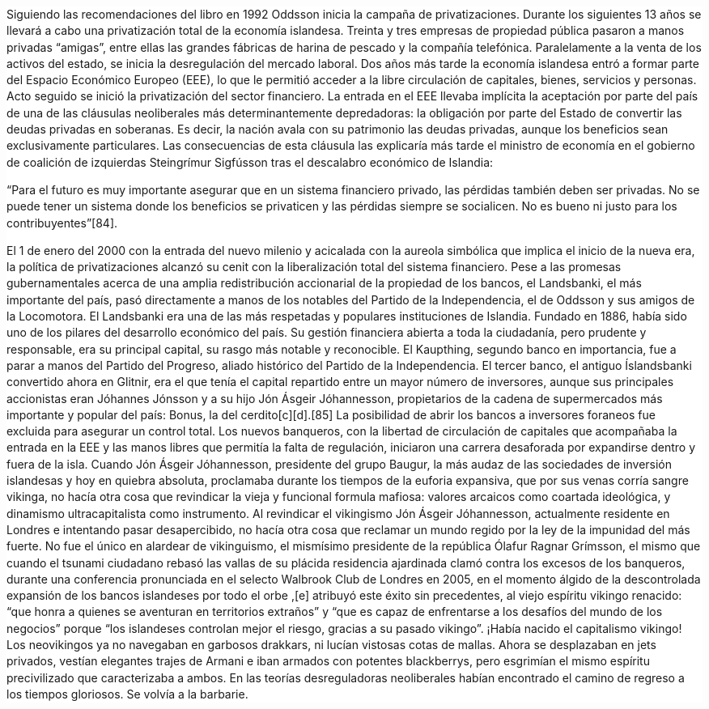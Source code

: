 Siguiendo las recomendaciones del libro en 1992 Oddsson inicia la campaña de privatizaciones. Durante los siguientes 13 años se llevará a cabo una privatización total de la economía islandesa. Treinta y tres empresas de propiedad pública pasaron a manos privadas “amigas”, entre ellas las grandes fábricas de harina de pescado y la compañía telefónica. Paralelamente a la venta de los activos del estado, se inicia la desregulación del mercado laboral. Dos años más tarde la economía islandesa entró a formar parte del Espacio Económico Europeo (EEE), lo que le permitió acceder a la libre circulación de capitales, bienes, servicios y personas. Acto seguido se inició la privatización del sector financiero.
La entrada en el EEE llevaba implícita la aceptación por parte del país  de una de las cláusulas neoliberales más determinantemente depredadoras: la obligación por parte del Estado de convertir las deudas privadas en soberanas. Es decir, la nación avala con su patrimonio las deudas privadas, aunque los beneficios sean exclusivamente  particulares. Las consecuencias de esta cláusula las explicaría más tarde el ministro de economía en el gobierno de coalición de izquierdas Steingrímur Sigfússon tras el descalabro económico de Islandia: 


“Para el futuro es muy importante asegurar que en un sistema financiero privado, las pérdidas también deben ser privadas. No se puede tener un sistema donde los beneficios se privaticen y las pérdidas siempre se socialicen. No es bueno ni justo para los contribuyentes”[84].


El 1 de enero del 2000 con la entrada del nuevo milenio y acicalada con la aureola simbólica que implica el inicio de la nueva era, la política de privatizaciones alcanzó su cenit con la liberalización total del sistema financiero. 
Pese a las promesas  gubernamentales acerca de una amplia redistribución accionarial de la propiedad de los bancos, el  Landsbanki, el más importante del país, pasó directamente a manos de los notables del Partido de la Independencia, el de Oddsson y sus amigos de la Locomotora.  El Landsbanki era una de las más respetadas y populares instituciones de Islandia. Fundado en 1886, había sido uno de los pilares del desarrollo económico del país. Su gestión financiera abierta a toda la ciudadanía, pero prudente y responsable, era su principal capital,  su rasgo más notable y reconocible.
El Kaupthing, segundo banco en importancia, fue a  parar  a manos del Partido del Progreso, aliado histórico del Partido de la Independencia. 
El tercer banco, el antiguo Íslandsbanki convertido ahora en Glitnir, era el que tenía el capital repartido entre un  mayor número de inversores,  aunque sus  principales accionistas eran Jóhannes Jónsson y a su hijo Jón Ásgeir Jóhannesson, propietarios de la cadena de supermercados más importante y popular del país: Bonus, la del cerdito[c][d].[85]
La posibilidad de abrir los  bancos  a inversores foraneos fue excluida para asegurar un control total. 
Los nuevos banqueros, con la libertad de circulación de capitales que acompañaba la entrada en la EEE y las manos libres que permitía la falta de regulación, iniciaron una carrera desaforada por expandirse dentro y fuera de la isla. 
Cuando Jón Ásgeir Jóhannesson, presidente del grupo Baugur, la más audaz de las sociedades de inversión islandesas y hoy en quiebra absoluta, proclamaba durante los tiempos de la euforia expansiva, que por sus venas corría sangre vikinga, no hacía otra cosa que revindicar la vieja y funcional formula mafiosa: valores arcaicos como coartada ideológica, y dinamismo ultracapitalista como instrumento. Al revindicar el vikingismo Jón Ásgeir Jóhannesson, actualmente residente en Londres e intentando pasar desapercibido, no hacía otra cosa que reclamar un mundo regido por la ley de la impunidad del más fuerte. 
No fue el único en alardear de vikinguismo, el mismísimo presidente de la república Ólafur Ragnar Grímsson, el mismo que cuando el tsunami ciudadano rebasó las vallas de su plácida residencia ajardinada clamó contra los excesos de los banqueros, durante una conferencia pronunciada en el selecto Walbrook Club de Londres en 2005, en el momento álgido de la descontrolada expansión de los bancos islandeses por todo el orbe ,[e] atribuyó este éxito sin precedentes, al viejo espíritu vikingo renacido: “que honra a quienes se aventuran en territorios extraños” y “que es capaz de enfrentarse a los desafíos del mundo de los negocios” porque “los islandeses controlan mejor el riesgo, gracias a su pasado vikingo”. 
¡Había nacido el capitalismo vikingo! 
Los neovikingos ya no navegaban en garbosos drakkars, ni lucían vistosas cotas de mallas. Ahora se desplazaban en jets privados, vestían elegantes trajes de Armani e iban armados con potentes blackberrys, pero esgrimían el mismo espíritu precivilizado que caracterizaba a ambos. En las teorías desreguladoras neoliberales habían encontrado el camino de regreso a los tiempos gloriosos. Se volvía a la barbarie. 
